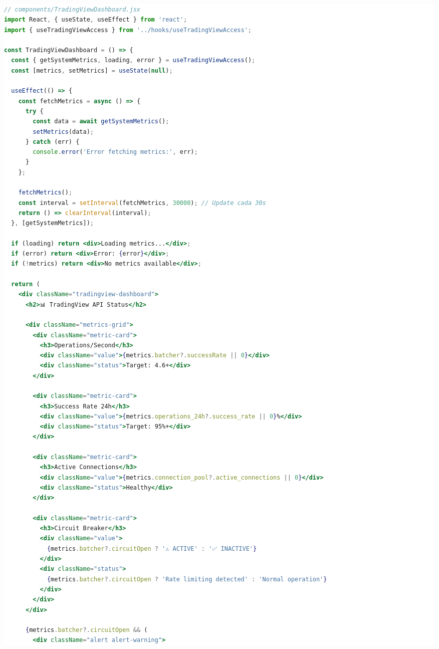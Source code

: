 ```jsx
// components/TradingViewDashboard.jsx
import React, { useState, useEffect } from 'react';
import { useTradingViewAccess } from '../hooks/useTradingViewAccess';

const TradingViewDashboard = () => {
  const { getSystemMetrics, loading, error } = useTradingViewAccess();
  const [metrics, setMetrics] = useState(null);

  useEffect(() => {
    const fetchMetrics = async () => {
      try {
        const data = await getSystemMetrics();
        setMetrics(data);
      } catch (err) {
        console.error('Error fetching metrics:', err);
      }
    };

    fetchMetrics();
    const interval = setInterval(fetchMetrics, 30000); // Update cada 30s
    return () => clearInterval(interval);
  }, [getSystemMetrics]);

  if (loading) return <div>Loading metrics...</div>;
  if (error) return <div>Error: {error}</div>;
  if (!metrics) return <div>No metrics available</div>;

  return (
    <div className="tradingview-dashboard">
      <h2>📊 TradingView API Status</h2>

      <div className="metrics-grid">
        <div className="metric-card">
          <h3>Operations/Second</h3>
          <div className="value">{metrics.batcher?.successRate || 0}</div>
          <div className="status">Target: 4.6+</div>
        </div>

        <div className="metric-card">
          <h3>Success Rate 24h</h3>
          <div className="value">{metrics.operations_24h?.success_rate || 0}%</div>
          <div className="status">Target: 95%+</div>
        </div>

        <div className="metric-card">
          <h3>Active Connections</h3>
          <div className="value">{metrics.connection_pool?.active_connections || 0}</div>
          <div className="status">Healthy</div>
        </div>

        <div className="metric-card">
          <h3>Circuit Breaker</h3>
          <div className="value">
            {metrics.batcher?.circuitOpen ? '⚠️ ACTIVE' : '✅ INACTIVE'}
          </div>
          <div className="status">
            {metrics.batcher?.circuitOpen ? 'Rate limiting detected' : 'Normal operation'}
          </div>
        </div>
      </div>

      {metrics.batcher?.circuitOpen && (
        <div className="alert alert-warning">
```